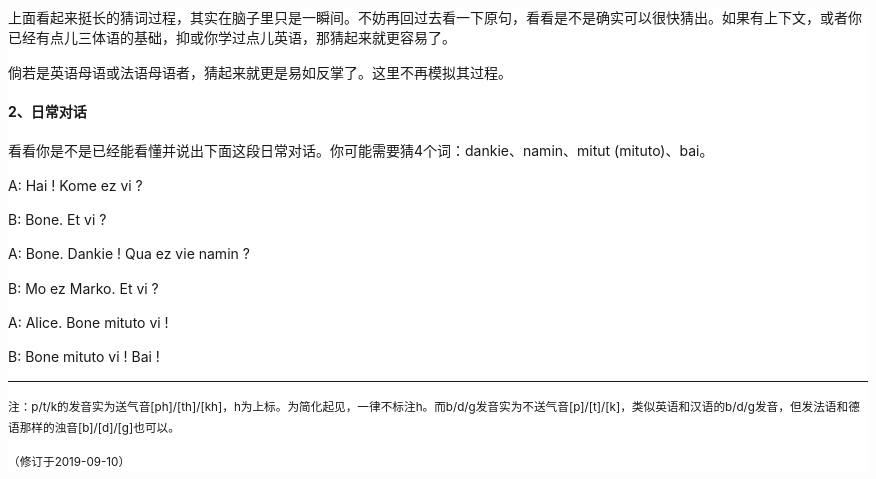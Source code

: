 上面看起来挺长的猜词过程，其实在脑子里只是一瞬间。不妨再回过去看一下原句，看看是不是确实可以很快猜出。如果有上下文，或者你已经有点儿三体语的基础，抑或你学过点儿英语，那猜起来就更容易了。

倘若是英语母语或法语母语者，猜起来就更是易如反掌了。这里不再模拟其过程。

#### 2、日常对话

看看你是不是已经能看懂并说出下面这段日常对话。你可能需要猜4个词：dankie、namin、mitut (mituto)、bai。

A: Hai ! Kome ez vi ?

B: Bone. Et vi ?

A: Bone. Dankie ! Qua ez vie namin ?

B: Mo ez Marko. Et vi ?

A: Alice. Bone mituto vi !

B: Bone mituto vi ! Bai !

-----

<small>注：p/t/k的发音实为送气音[ph]/[th]/[kh]，h为上标。为简化起见，一律不标注h。而b/d/g发音实为不送气音[p]/[t]/[k]，类似英语和汉语的b/d/g发音，但发法语和德语那样的浊音[b]/[d]/[g]也可以。</small>

<small>（修订于2019-09-10）</small>
